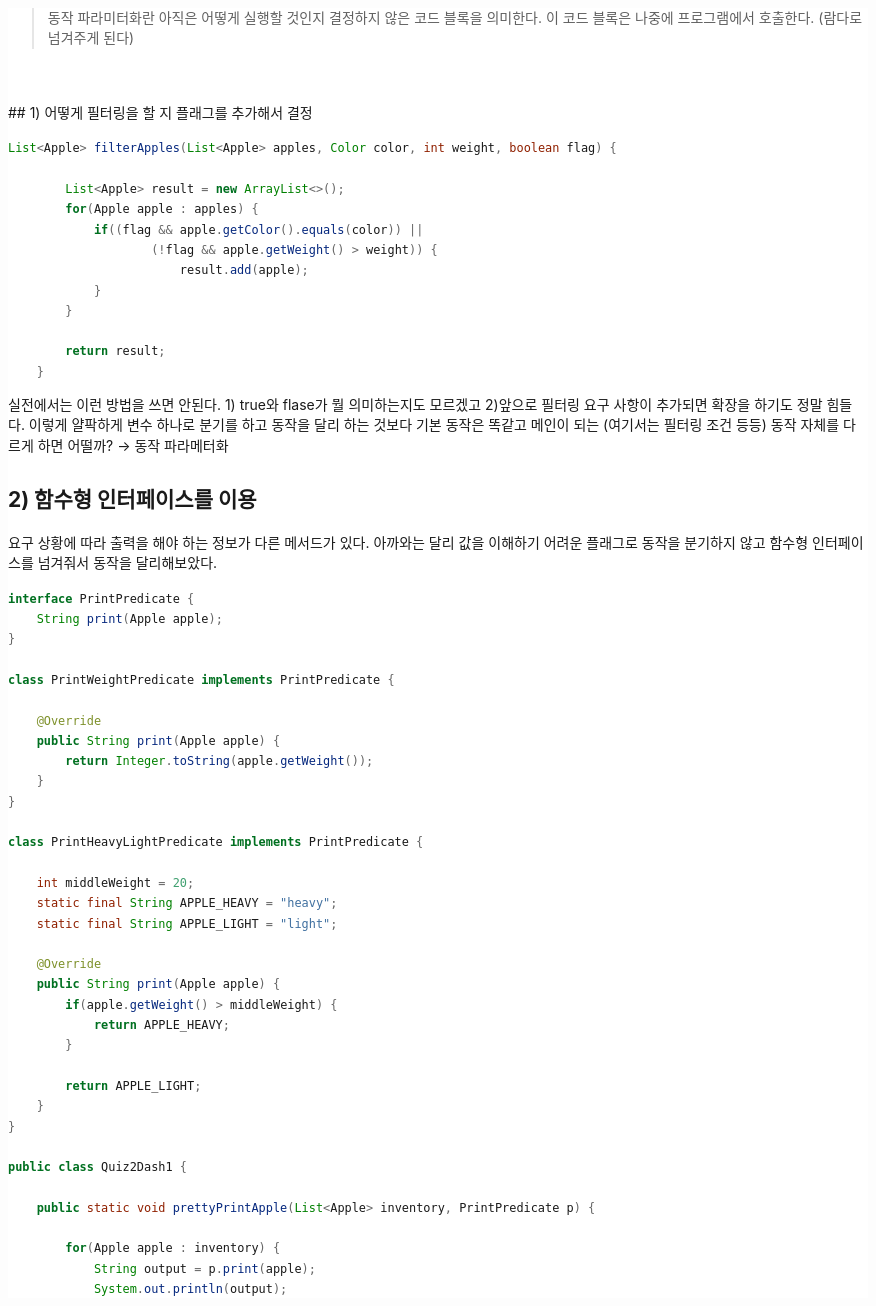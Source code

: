 > 동작 파라미터화란 아직은 어떻게 실행할 것인지 결정하지 않은 코드 블록을 의미한다. 이 코드 블록은 나중에 프로그램에서 호출한다. (람다로 넘겨주게 된다)

<br>
<br>
## 1) 어떻게 필터링을 할 지 플래그를 추가해서 결정

```java
List<Apple> filterApples(List<Apple> apples, Color color, int weight, boolean flag) {

        List<Apple> result = new ArrayList<>();
        for(Apple apple : apples) {
            if((flag && apple.getColor().equals(color)) ||
                    (!flag && apple.getWeight() > weight)) {
                        result.add(apple);
            }
        }

        return result;
    }
```

실전에서는 이런 방법을 쓰면 안된다. 1) true와 flase가 뭘 의미하는지도 모르겠고 2)앞으로 필터링 요구 사항이 추가되면 확장을 하기도 정말 힘들다. 이렇게 얄팍하게 변수 하나로 분기를 하고 동작을 달리 하는 것보다 기본 동작은 똑같고 메인이 되는 (여기서는 필터링 조건 등등) 동작 자체를 다르게 하면 어떨까? → 동작 파라메터화

## 2) 함수형 인터페이스를 이용

요구 상황에 따라 출력을 해야 하는 정보가 다른 메서드가 있다. 아까와는 달리 값을 이해하기 어려운 플래그로 동작을 분기하지 않고 함수형 인터페이스를 넘겨줘서 동작을 달리해보았다.

```java
interface PrintPredicate {
    String print(Apple apple);
}

class PrintWeightPredicate implements PrintPredicate {

    @Override
    public String print(Apple apple) {
        return Integer.toString(apple.getWeight());
    }
}

class PrintHeavyLightPredicate implements PrintPredicate {

    int middleWeight = 20;
    static final String APPLE_HEAVY = "heavy";
    static final String APPLE_LIGHT = "light";

    @Override
    public String print(Apple apple) {
        if(apple.getWeight() > middleWeight) {
            return APPLE_HEAVY;
        }

        return APPLE_LIGHT;
    }
}

public class Quiz2Dash1 {

    public static void prettyPrintApple(List<Apple> inventory, PrintPredicate p) {

        for(Apple apple : inventory) {
            String output = p.print(apple);
            System.out.println(output);
```
